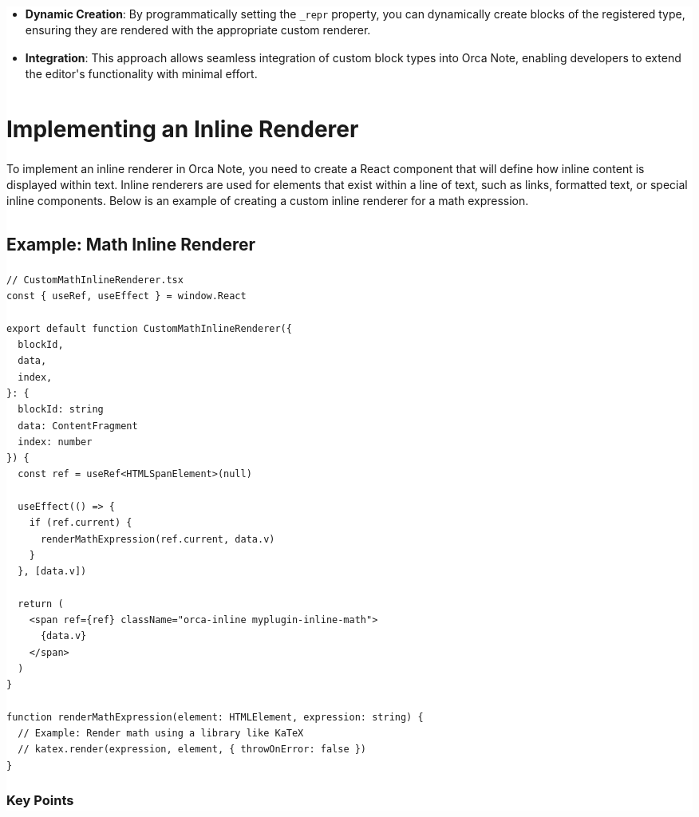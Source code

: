 - **Dynamic Creation**: By programmatically setting the `_repr` property, you can dynamically create blocks of the registered type, ensuring they are rendered with the appropriate custom renderer.

- **Integration**: This approach allows seamless integration of custom block types into Orca Note, enabling developers to extend the editor's functionality with minimal effort.

# Implementing an Inline Renderer

To implement an inline renderer in Orca Note, you need to create a React component that will define how inline content is displayed within text. Inline renderers are used for elements that exist within a line of text, such as links, formatted text, or special inline components. Below is an example of creating a custom inline renderer for a math expression.

## Example: Math Inline Renderer

```tsx
// CustomMathInlineRenderer.tsx
const { useRef, useEffect } = window.React

export default function CustomMathInlineRenderer({
  blockId,
  data,
  index,
}: {
  blockId: string
  data: ContentFragment
  index: number
}) {
  const ref = useRef<HTMLSpanElement>(null)

  useEffect(() => {
    if (ref.current) {
      renderMathExpression(ref.current, data.v)
    }
  }, [data.v])

  return (
    <span ref={ref} className="orca-inline myplugin-inline-math">
      {data.v}
    </span>
  )
}

function renderMathExpression(element: HTMLElement, expression: string) {
  // Example: Render math using a library like KaTeX
  // katex.render(expression, element, { throwOnError: false })
}
```

### Key Points
